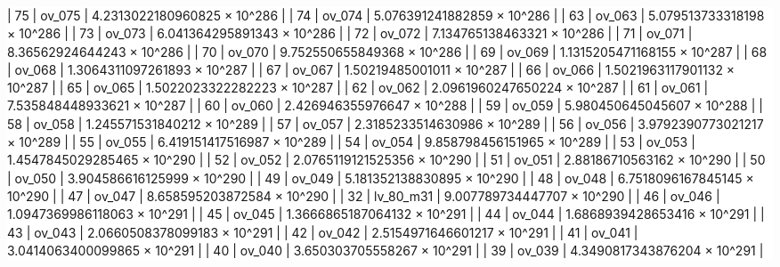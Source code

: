 | 75 | ov_075 | 4.2313022180960825 × 10^286 |
| 74 | ov_074 | 5.076391241882859 × 10^286 |
| 63 | ov_063 | 5.079513733318198 × 10^286 |
| 73 | ov_073 | 6.041364295891343 × 10^286 |
| 72 | ov_072 | 7.134765138463321 × 10^286 |
| 71 | ov_071 | 8.36562924644243 × 10^286 |
| 70 | ov_070 | 9.752550655849368 × 10^286 |
| 69 | ov_069 | 1.1315205471168155 × 10^287 |
| 68 | ov_068 | 1.3064311097261893 × 10^287 |
| 67 | ov_067 | 1.50219485001011 × 10^287 |
| 66 | ov_066 | 1.5021963117901132 × 10^287 |
| 65 | ov_065 | 1.5022023322282223 × 10^287 |
| 62 | ov_062 | 2.0961960247650224 × 10^287 |
| 61 | ov_061 | 7.535848448933621 × 10^287 |
| 60 | ov_060 | 2.426946355976647 × 10^288 |
| 59 | ov_059 | 5.980450645045607 × 10^288 |
| 58 | ov_058 | 1.245571531840212 × 10^289 |
| 57 | ov_057 | 2.3185233514630986 × 10^289 |
| 56 | ov_056 | 3.9792390773021217 × 10^289 |
| 55 | ov_055 | 6.419151417516987 × 10^289 |
| 54 | ov_054 | 9.858798456151965 × 10^289 |
| 53 | ov_053 | 1.4547845029285465 × 10^290 |
| 52 | ov_052 | 2.0765119121525356 × 10^290 |
| 51 | ov_051 | 2.88186710563162 × 10^290 |
| 50 | ov_050 | 3.904586616125999 × 10^290 |
| 49 | ov_049 | 5.181352138830895 × 10^290 |
| 48 | ov_048 | 6.7518096167845145 × 10^290 |
| 47 | ov_047 | 8.658595203872584 × 10^290 |
| 32 | lv_80_m31 | 9.007789734447707 × 10^290 |
| 46 | ov_046 | 1.0947369986118063 × 10^291 |
| 45 | ov_045 | 1.3666865187064132 × 10^291 |
| 44 | ov_044 | 1.6868939428653416 × 10^291 |
| 43 | ov_043 | 2.0660508378099183 × 10^291 |
| 42 | ov_042 | 2.5154971646601217 × 10^291 |
| 41 | ov_041 | 3.0414063400099865 × 10^291 |
| 40 | ov_040 | 3.650303705558267 × 10^291 |
| 39 | ov_039 | 4.3490817343876204 × 10^291 |